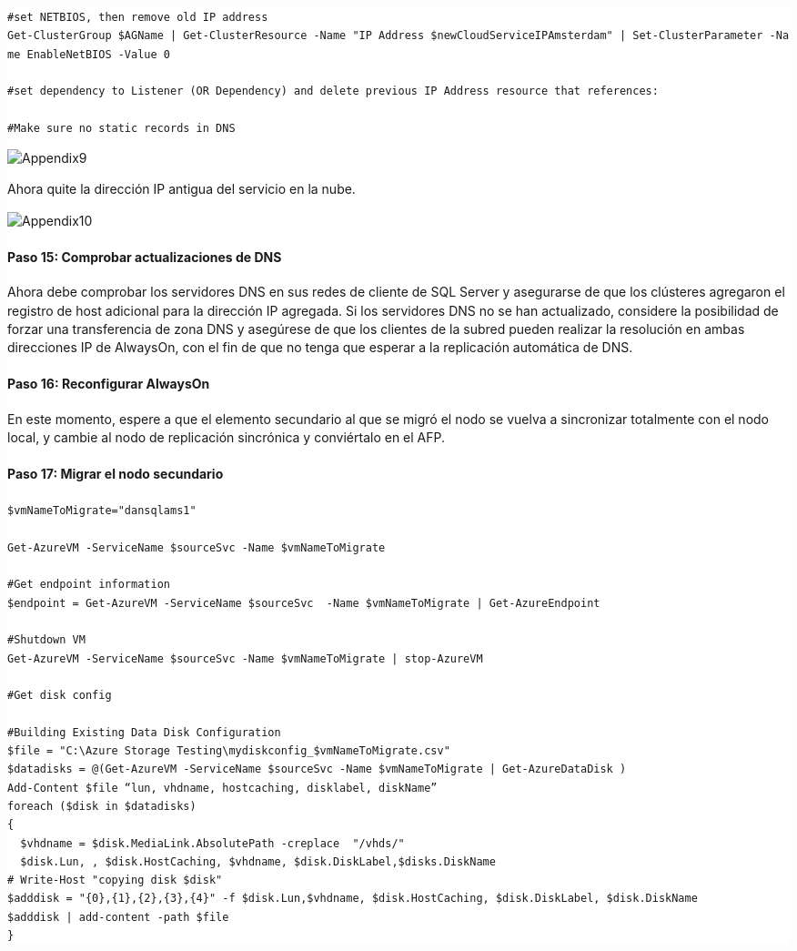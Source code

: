     #set NETBIOS, then remove old IP address
    Get-ClusterGroup $AGName | Get-ClusterResource -Name "IP Address $newCloudServiceIPAmsterdam" | Set-ClusterParameter -Name EnableNetBIOS -Value 0

    #set dependency to Listener (OR Dependency) and delete previous IP Address resource that references:

    #Make sure no static records in DNS

![Appendix9][19]

Ahora quite la dirección IP antigua del servicio en la nube.

![Appendix10][20]

#### <a name="step-15-dns-update-check"></a>Paso 15: Comprobar actualizaciones de DNS
Ahora debe comprobar los servidores DNS en sus redes de cliente de SQL Server y asegurarse de que los clústeres agregaron el registro de host adicional para la dirección IP agregada. Si los servidores DNS no se han actualizado, considere la posibilidad de forzar una transferencia de zona DNS y asegúrese de que los clientes de la subred pueden realizar la resolución en ambas direcciones IP de AlwaysOn, con el fin de que no tenga que esperar a la replicación automática de DNS.

#### <a name="step-16-reconfigure-always-on"></a>Paso 16: Reconfigurar AlwaysOn
En este momento, espere a que el elemento secundario al que se migró el nodo se vuelva a sincronizar totalmente con el nodo local, y cambie al nodo de replicación sincrónica y conviértalo en el AFP.  

#### <a name="step-17-migrate-second-node"></a>Paso 17: Migrar el nodo secundario
    $vmNameToMigrate="dansqlams1"

    Get-AzureVM -ServiceName $sourceSvc -Name $vmNameToMigrate

    #Get endpoint information
    $endpoint = Get-AzureVM -ServiceName $sourceSvc  -Name $vmNameToMigrate | Get-AzureEndpoint

    #Shutdown VM
    Get-AzureVM -ServiceName $sourceSvc -Name $vmNameToMigrate | stop-AzureVM

    #Get disk config

    #Building Existing Data Disk Configuration
    $file = "C:\Azure Storage Testing\mydiskconfig_$vmNameToMigrate.csv"
    $datadisks = @(Get-AzureVM -ServiceName $sourceSvc -Name $vmNameToMigrate | Get-AzureDataDisk )
    Add-Content $file “lun, vhdname, hostcaching, disklabel, diskName”
    foreach ($disk in $datadisks)
    {
      $vhdname = $disk.MediaLink.AbsolutePath -creplace  "/vhds/"
      $disk.Lun, , $disk.HostCaching, $vhdname, $disk.DiskLabel,$disks.DiskName
    # Write-Host "copying disk $disk"
    $adddisk = "{0},{1},{2},{3},{4}" -f $disk.Lun,$vhdname, $disk.HostCaching, $disk.DiskLabel, $disk.DiskName
    $adddisk | add-content -path $file
    }


[1]: ./media/virtual-machines-windows-classic-sql-server-premium-storage/1_VNET_Portal.png
[2]: ./media/virtual-machines-windows-classic-sql-server-premium-storage/2_Diskname_Lun.png
[3]: ./media/virtual-machines-windows-classic-sql-server-premium-storage/3_Virtual_Disk_Properties.png
[4]: ./media/virtual-machines-windows-classic-sql-server-premium-storage/4_Virtual_Disk_Properties_Details.png
[5]: ./media/virtual-machines-windows-classic-sql-server-premium-storage/5_Get_Storage_Pool.png
[6]: ./media/virtual-machines-windows-classic-sql-server-premium-storage/6_Deployments_Always_On.png
[7]: ./media/virtual-machines-windows-classic-sql-server-premium-storage/7_Add_More_Secondaries.png
[8]: ./media/virtual-machines-windows-classic-sql-server-premium-storage/8_Use_Existing_Secondary_Single_Site.png
[9]: ./media/virtual-machines-windows-classic-sql-server-premium-storage/9_Use_Existing_Secondary_Multi_Site.png
[10]: ./media/virtual-machines-windows-classic-sql-server-premium-storage/9_Use_Existing_Secondary_Multi_Site_b.png
[11]: ./media/virtual-machines-windows-classic-sql-server-premium-storage/10_Appendix_01.png
[12]: ./media/virtual-machines-windows-classic-sql-server-premium-storage/10_Appendix_02.png
[13]: ./media/virtual-machines-windows-classic-sql-server-premium-storage/10_Appendix_03.png
[14]: ./media/virtual-machines-windows-classic-sql-server-premium-storage/10_Appendix_04.png
[15]: ./media/virtual-machines-windows-classic-sql-server-premium-storage/10_Appendix_05.png
[16]: ./media/virtual-machines-windows-classic-sql-server-premium-storage/10_Appendix_06.png
[17]: ./media/virtual-machines-windows-classic-sql-server-premium-storage/10_Appendix_07.png
[18]: ./media/virtual-machines-windows-classic-sql-server-premium-storage/10_Appendix_08.png
[19]: ./media/virtual-machines-windows-classic-sql-server-premium-storage/10_Appendix_09.png
[20]: ./media/virtual-machines-windows-classic-sql-server-premium-storage/10_Appendix_10.png
[21]: ./media/virtual-machines-windows-classic-sql-server-premium-storage/10_Appendix_11.png
[22]: ./media/virtual-machines-windows-classic-sql-server-premium-storage/10_Appendix_12.png
[23]: ./media/virtual-machines-windows-classic-sql-server-premium-storage/10_Appendix_13.png
[24]: ./media/virtual-machines-windows-classic-sql-server-premium-storage/10_Appendix_14.png
[25]: ./media/virtual-machines-windows-classic-sql-server-premium-storage/10_Appendix_15.png